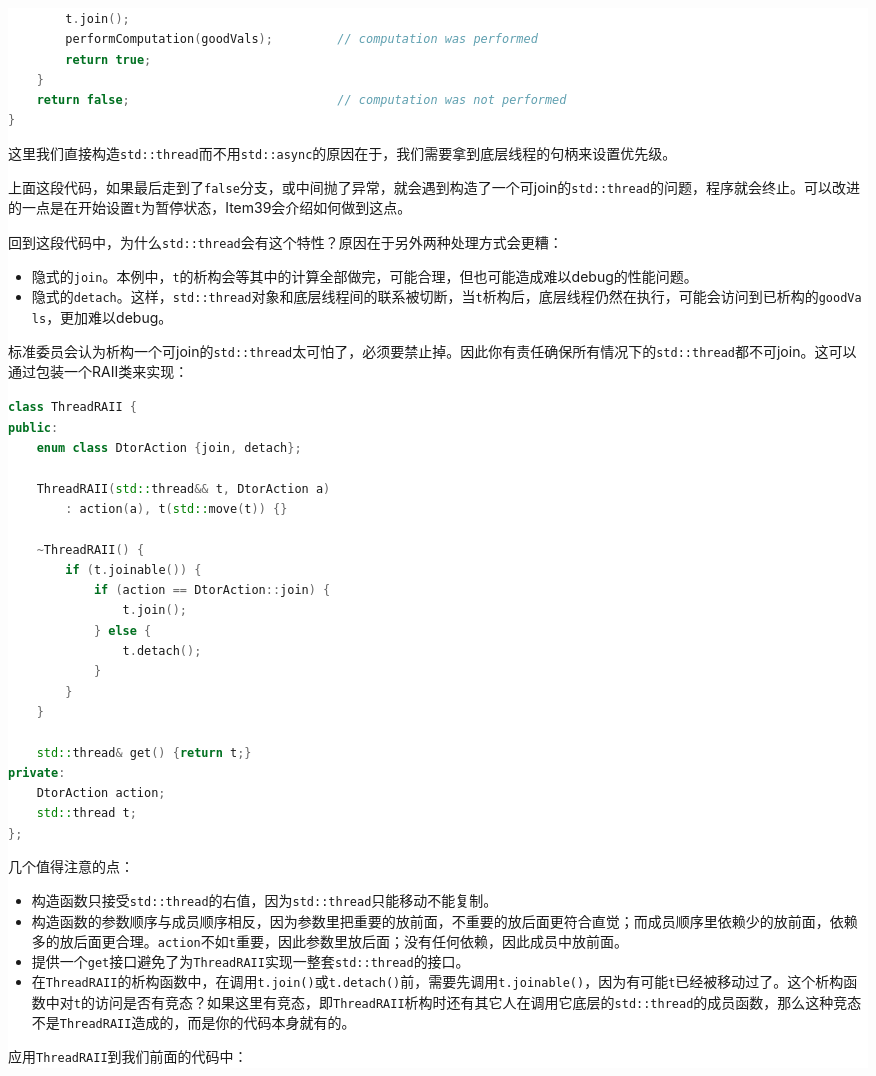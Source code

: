 ```cpp
        t.join();
        performComputation(goodVals);         // computation was performed
        return true;
    }
    return false;                             // computation was not performed
}
```

这里我们直接构造`std::thread`而不用`std::async`的原因在于，我们需要拿到底层线程的句柄来设置优先级。

上面这段代码，如果最后走到了`false`分支，或中间抛了异常，就会遇到构造了一个可join的`std::thread`的问题，程序就会终止。可以改进的一点是在开始设置`t`为暂停状态，Item39会介绍如何做到这点。

回到这段代码中，为什么`std::thread`会有这个特性？原因在于另外两种处理方式会更糟：

* 隐式的`join`。本例中，`t`的析构会等其中的计算全部做完，可能合理，但也可能造成难以debug的性能问题。
* 隐式的`detach`。这样，`std::thread`对象和底层线程间的联系被切断，当`t`析构后，底层线程仍然在执行，可能会访问到已析构的`goodVals`，更加难以debug。

标准委员会认为析构一个可join的`std::thread`太可怕了，必须要禁止掉。因此你有责任确保所有情况下的`std::thread`都不可join。这可以通过包装一个RAII类来实现：

```cpp
class ThreadRAII {
public:
    enum class DtorAction {join, detach};
    
    ThreadRAII(std::thread&& t, DtorAction a)
        : action(a), t(std::move(t)) {}

    ~ThreadRAII() {
        if (t.joinable()) {
            if (action == DtorAction::join) {
                t.join();
            } else {
                t.detach();
            }
        }
    }

    std::thread& get() {return t;}
private:
    DtorAction action;
    std::thread t;
};
```

几个值得注意的点：

* 构造函数只接受`std::thread`的右值，因为`std::thread`只能移动不能复制。
* 构造函数的参数顺序与成员顺序相反，因为参数里把重要的放前面，不重要的放后面更符合直觉；而成员顺序里依赖少的放前面，依赖多的放后面更合理。`action`不如`t`重要，因此参数里放后面；没有任何依赖，因此成员中放前面。
* 提供一个`get`接口避免了为`ThreadRAII`实现一整套`std::thread`的接口。
* 在`ThreadRAII`的析构函数中，在调用`t.join()`或`t.detach()`前，需要先调用`t.joinable()`，因为有可能`t`已经被移动过了。这个析构函数中对`t`的访问是否有竞态？如果这里有竞态，即`ThreadRAII`析构时还有其它人在调用它底层的`std::thread`的成员函数，那么这种竞态不是`ThreadRAII`造成的，而是你的代码本身就有的。

应用`ThreadRAII`到我们前面的代码中：

